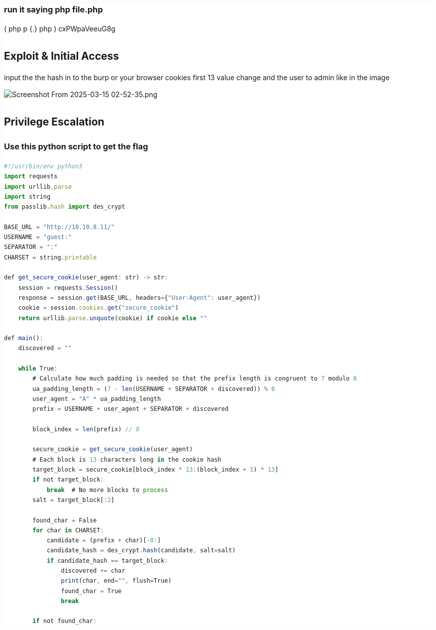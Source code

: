 ### run it saying php file.php

  (   php p {.} php    )
cxPWpaVeeuG8g

## Exploit & Initial Access

input the the hash in to the burp or your browser cookies first 13 value change and the user to admin like in the image

![Screenshot From 2025-03-15 02-52-35.png](img4.png)

## Privilege Escalation

### Use this python script to get the flag

```jsx
#!/usr/bin/env python3
import requests
import urllib.parse
import string
from passlib.hash import des_crypt

BASE_URL = "http://10.10.8.11/"
USERNAME = "guest:"
SEPARATOR = ":"
CHARSET = string.printable

def get_secure_cookie(user_agent: str) -> str:
    session = requests.Session()
    response = session.get(BASE_URL, headers={"User-Agent": user_agent})
    cookie = session.cookies.get("secure_cookie")
    return urllib.parse.unquote(cookie) if cookie else ""

def main():
    discovered = ""

    while True:
        # Calculate how much padding is needed so that the prefix length is congruent to 7 modulo 8
        ua_padding_length = (7 - len(USERNAME + SEPARATOR + discovered)) % 8
        user_agent = "A" * ua_padding_length
        prefix = USERNAME + user_agent + SEPARATOR + discovered

        block_index = len(prefix) // 8

        secure_cookie = get_secure_cookie(user_agent)
        # Each block is 13 characters long in the cookie hash
        target_block = secure_cookie[block_index * 13:(block_index + 1) * 13]
        if not target_block:
            break  # No more blocks to process
        salt = target_block[:2]

        found_char = False
        for char in CHARSET:
            candidate = (prefix + char)[-8:]
            candidate_hash = des_crypt.hash(candidate, salt=salt)
            if candidate_hash == target_block:
                discovered += char
                print(char, end="", flush=True)
                found_char = True
                break

        if not found_char:
```